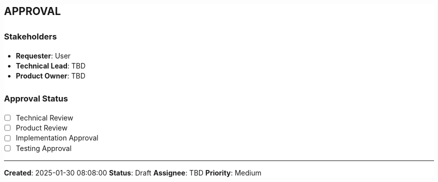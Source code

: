 ## **APPROVAL**

### **Stakeholders**

- **Requester**: User
- **Technical Lead**: TBD
- **Product Owner**: TBD

### **Approval Status**

- [ ] Technical Review
- [ ] Product Review
- [ ] Implementation Approval
- [ ] Testing Approval

---

**Created**: 2025-01-30 08:08:00
**Status**: Draft
**Assignee**: TBD
**Priority**: Medium

